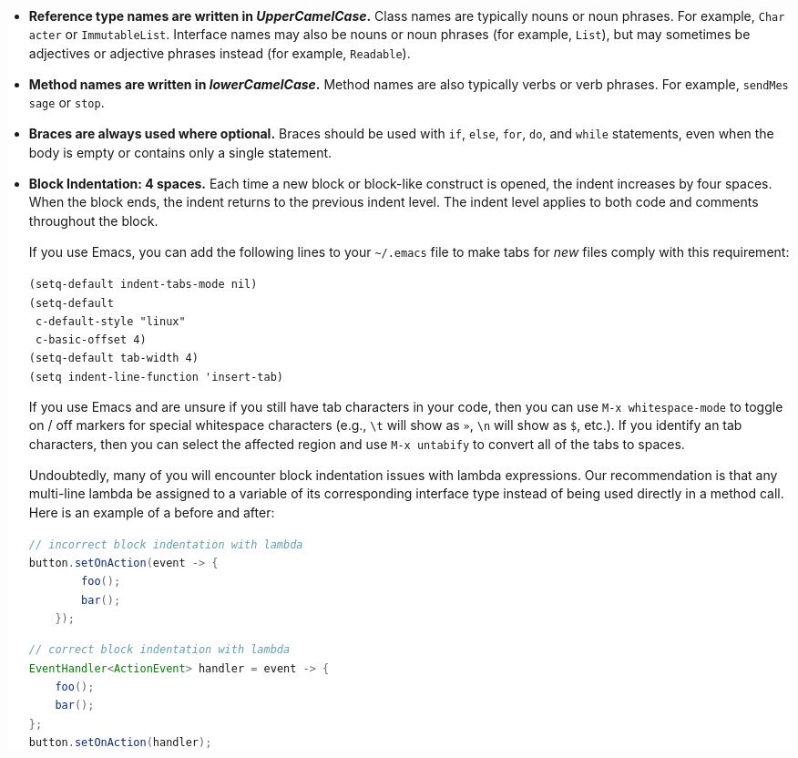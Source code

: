   * **Reference type names are written in _UpperCamelCase_.** Class names are
    typically nouns or noun phrases. For example, `Character` or `ImmutableList`.
    Interface names may also be nouns or noun phrases (for example, `List`), but
    may sometimes be adjectives or adjective phrases instead (for example,
    `Readable`).

  * **Method names are written in _lowerCamelCase_.** Method names are also
    typically verbs or verb phrases. For example, `sendMessage` or `stop`.

  * **Braces are always used where optional.** Braces should be used with `if`,
    `else`, `for`, `do`, and `while` statements, even when the body is empty or
    contains only a single statement.

  * **Block Indentation: 4 spaces.** Each time a new block or block-like construct
       is opened, the indent increases by four spaces. When the block ends, the indent
       returns to the previous indent level. The indent level applies to both code
       and comments throughout the block.

    If you use Emacs, you can add the following lines to your `~/.emacs` file to
    make tabs for _new_ files comply with this requirement:

    ```
    (setq-default indent-tabs-mode nil)
    (setq-default
     c-default-style "linux"
     c-basic-offset 4)
    (setq-default tab-width 4)
    (setq indent-line-function 'insert-tab)
    ```

    If you use Emacs and are unsure if you still have tab characters in your code,
    then you can use `M-x whitespace-mode` to toggle on / off markers for special
    whitespace characters (e.g., `\t` will show as `»`, `\n` will show as `$`, etc.).
    If you identify an tab characters, then you can select the affected region
    and use `M-x untabify` to convert all of the tabs to spaces.

    Undoubtedly, many of you will encounter block indentation issues with lambda
    expressions. Our recommendation is that any multi-line lambda be assigned
    to a variable of its corresponding interface type instead of being used
    directly in a method call. Here is an example of a before and after:

    ```java
    // incorrect block indentation with lambda
    button.setOnAction(event -> {
            foo();
            bar();
        });
    ```

    ```java
    // correct block indentation with lambda
    EventHandler<ActionEvent> handler = event -> {
        foo();
        bar();
    };
    button.setOnAction(handler);
    ```
